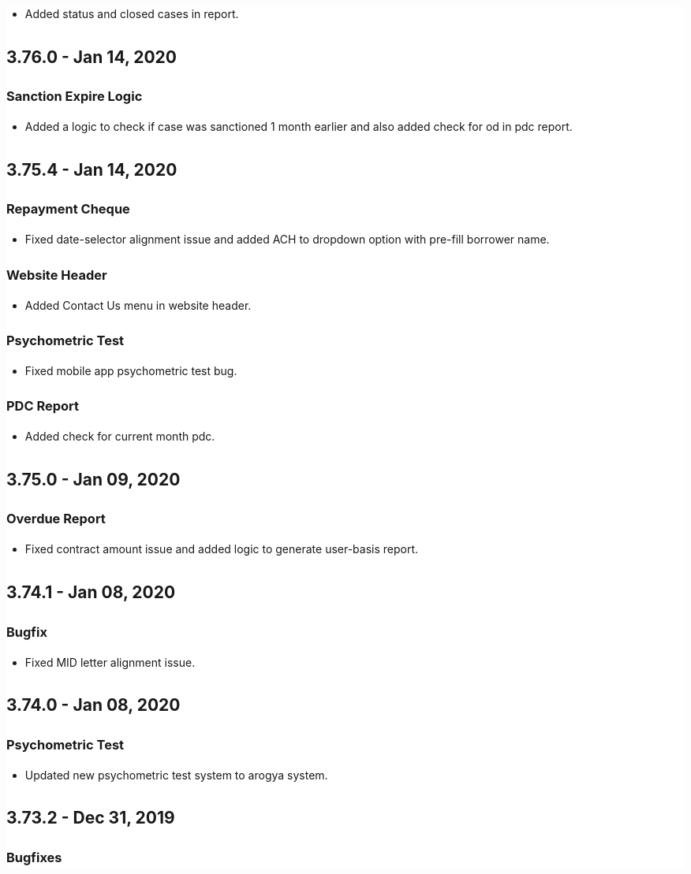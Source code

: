 - Added status and closed cases in report.

## 3.76.0 - Jan 14, 2020

### Sanction Expire Logic

- Added a logic to check if case was sanctioned 1 month earlier and also added check for od in pdc report.

## 3.75.4 - Jan 14, 2020

### Repayment Cheque

- Fixed date-selector alignment issue and added ACH to dropdown option with pre-fill borrower name.

### Website Header

- Added Contact Us menu in website header.

### Psychometric Test

- Fixed mobile app psychometric test bug.

### PDC Report

- Added check for current month pdc.

## 3.75.0 - Jan 09, 2020

### Overdue Report

- Fixed contract amount issue and added logic to generate user-basis report.

## 3.74.1 - Jan 08, 2020

### Bugfix

- Fixed MID letter alignment issue.

## 3.74.0 - Jan 08, 2020

### Psychometric Test

- Updated new psychometric test system to arogya system.

## 3.73.2 - Dec 31, 2019

### Bugfixes
